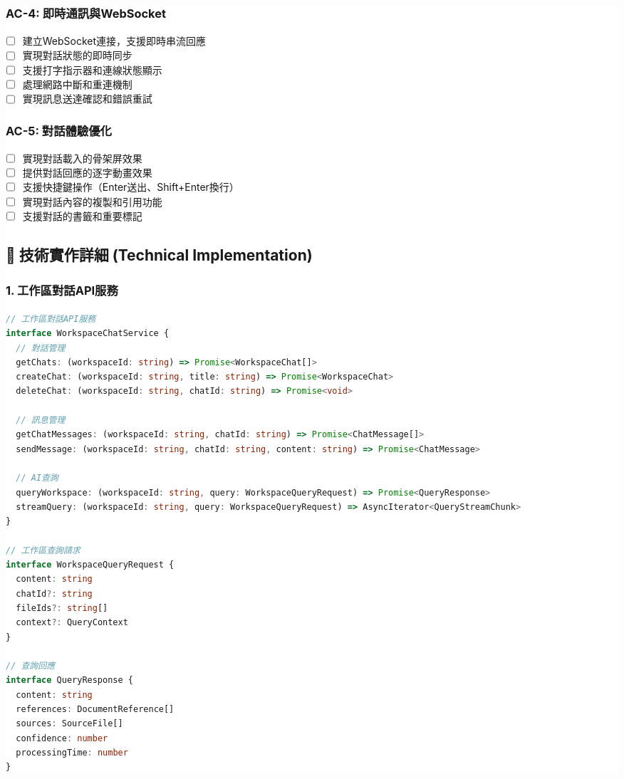 ### AC-4: 即時通訊與WebSocket
- [ ] 建立WebSocket連接，支援即時串流回應
- [ ] 實現對話狀態的即時同步
- [ ] 支援打字指示器和連線狀態顯示
- [ ] 處理網路中斷和重連機制
- [ ] 實現訊息送達確認和錯誤重試

### AC-5: 對話體驗優化
- [ ] 實現對話載入的骨架屏效果
- [ ] 提供對話回應的逐字動畫效果
- [ ] 支援快捷鍵操作（Enter送出、Shift+Enter換行）
- [ ] 實現對話內容的複製和引用功能
- [ ] 支援對話的書籤和重要標記

## 🔧 技術實作詳細 (Technical Implementation)

### 1. 工作區對話API服務

```typescript
// 工作區對話API服務
interface WorkspaceChatService {
  // 對話管理
  getChats: (workspaceId: string) => Promise<WorkspaceChat[]>
  createChat: (workspaceId: string, title: string) => Promise<WorkspaceChat>
  deleteChat: (workspaceId: string, chatId: string) => Promise<void>
  
  // 訊息管理
  getChatMessages: (workspaceId: string, chatId: string) => Promise<ChatMessage[]>
  sendMessage: (workspaceId: string, chatId: string, content: string) => Promise<ChatMessage>
  
  // AI查詢
  queryWorkspace: (workspaceId: string, query: WorkspaceQueryRequest) => Promise<QueryResponse>
  streamQuery: (workspaceId: string, query: WorkspaceQueryRequest) => AsyncIterator<QueryStreamChunk>
}

// 工作區查詢請求
interface WorkspaceQueryRequest {
  content: string
  chatId?: string
  fileIds?: string[]
  context?: QueryContext
}

// 查詢回應
interface QueryResponse {
  content: string
  references: DocumentReference[]
  sources: SourceFile[]
  confidence: number
  processingTime: number
}
```
